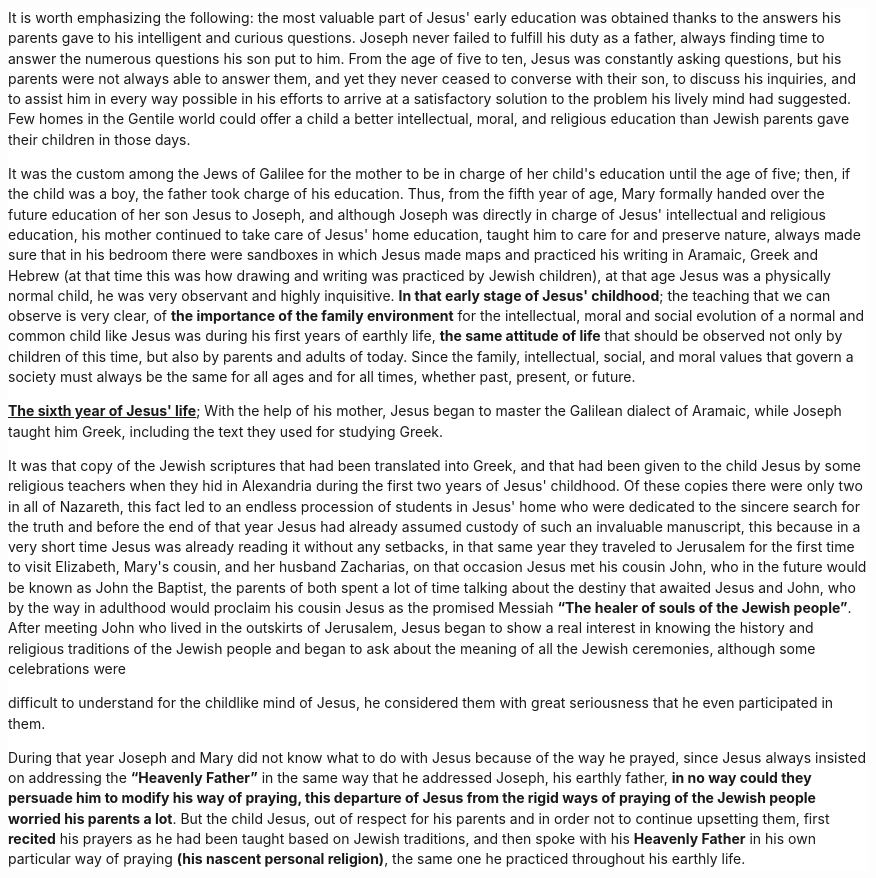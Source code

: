 </ins>It is worth emphasizing the following: the most valuable part of Jesus' early education was obtained thanks to the answers his parents gave to his intelligent and curious questions. Joseph never failed to fulfill his duty as a father, always finding time to answer the numerous questions his son put to him. From the age of five to ten, Jesus was constantly asking questions, but his parents were not always able to answer them, and yet they never ceased to converse with their son, to discuss his inquiries, and to assist him in every way possible in his efforts to arrive at a satisfactory solution to the problem his lively mind had suggested. Few homes in the Gentile world could offer a child a better intellectual, moral, and religious education than Jewish parents gave their children in those days. 

It was the custom among the Jews of Galilee for the mother to be in charge of her child's education until the age of five; then, if the child was a boy, the father took charge of his education. Thus, from the fifth year of age, Mary formally handed over the future education of her son Jesus to Joseph, and although Joseph was directly in charge of Jesus' intellectual and religious education, his mother continued to take care of Jesus' home education, taught him to care for and preserve nature, always made sure that in his bedroom there were sandboxes in which Jesus made maps and practiced his writing in Aramaic, Greek and Hebrew (at that time this was how drawing and writing was practiced by Jewish children), at that age Jesus was a physically normal child, he was very observant and highly inquisitive. **In that early stage of Jesus' childhood**; the teaching that we can observe is very clear, of **the importance of the family environment** for the intellectual, moral and social evolution of a normal and common child like Jesus was during his first years of earthly life, **the same attitude of life** that should be observed not only by children of this time, but also by parents and adults of today. Since the family, intellectual, social, and moral values that govern a society must always be the same for all ages and for all times, whether past, present, or future. 

**<ins>The sixth year of Jesus' life</ins>**; With the help of his mother, Jesus began to master the Galilean dialect of Aramaic, while Joseph taught him Greek, including the text they used for studying Greek.

It was that copy of the Jewish scriptures that had been translated into Greek, and that had been given to the child Jesus by some religious teachers when they hid in Alexandria during the first two years of Jesus' childhood. Of these copies there were only two in all of Nazareth, this fact led to an endless procession of students in Jesus' home who were dedicated to the sincere search for the truth and before the end of that year Jesus had already assumed custody of such an invaluable manuscript, this because in a very short time Jesus was already reading it without any setbacks, in that same year they traveled to Jerusalem for the first time to visit Elizabeth, Mary's cousin, and her husband Zacharias, on that occasion Jesus met his cousin John, who in the future would be known as John the Baptist, the parents of both spent a lot of time talking about the destiny that awaited Jesus and John, who by the way in adulthood would proclaim his cousin Jesus as the promised Messiah **“The healer of souls of the Jewish people”**. After meeting John who lived in the outskirts of Jerusalem, Jesus began to show a real interest in knowing the history and religious traditions of the Jewish people and began to ask about the meaning of all the Jewish ceremonies, although some celebrations were 

difficult to understand for the childlike mind of Jesus, he considered them with great seriousness that he even participated in them. 

During that year Joseph and Mary did not know what to do with Jesus because of the way he prayed, since Jesus always insisted on addressing the **“Heavenly Father”** in the same way that he addressed Joseph, his earthly father, **in no way could they persuade him to modify his way of praying, this departure of Jesus from the rigid ways of praying of the Jewish people worried his parents a lot**. But the child Jesus, out of respect for his parents and in order not to continue upsetting them, first **recited** his prayers as he had been taught based on Jewish traditions, and then spoke with his **Heavenly Father** in his own particular way of praying **(his nascent personal religion)**, the same one he practiced throughout his earthly life. 
